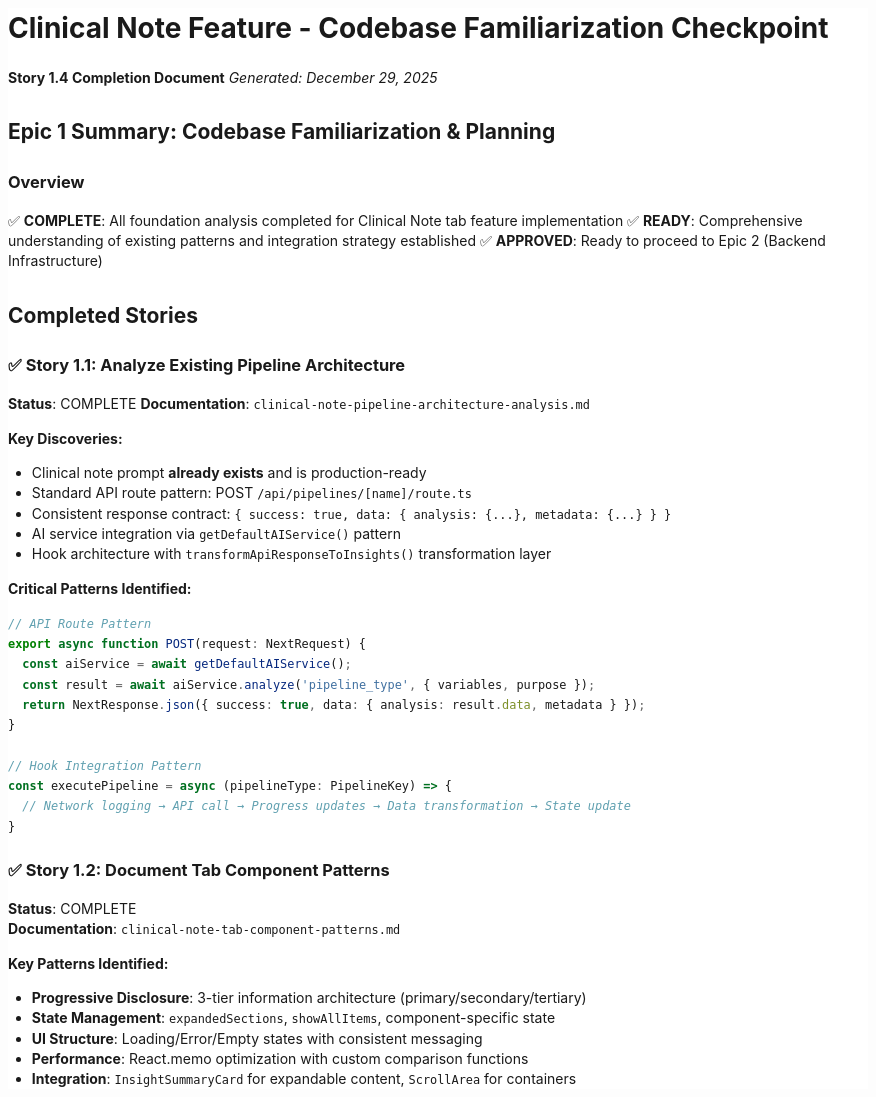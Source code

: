 # Clinical Note Feature - Codebase Familiarization Checkpoint
**Story 1.4 Completion Document**
*Generated: December 29, 2025*

## Epic 1 Summary: Codebase Familiarization & Planning

### Overview
✅ **COMPLETE**: All foundation analysis completed for Clinical Note tab feature implementation
✅ **READY**: Comprehensive understanding of existing patterns and integration strategy established
✅ **APPROVED**: Ready to proceed to Epic 2 (Backend Infrastructure)

## Completed Stories

### ✅ Story 1.1: Analyze Existing Pipeline Architecture
**Status**: COMPLETE
**Documentation**: `clinical-note-pipeline-architecture-analysis.md`

**Key Discoveries:**
- Clinical note prompt **already exists** and is production-ready
- Standard API route pattern: POST `/api/pipelines/[name]/route.ts`
- Consistent response contract: `{ success: true, data: { analysis: {...}, metadata: {...} } }`
- AI service integration via `getDefaultAIService()` pattern
- Hook architecture with `transformApiResponseToInsights()` transformation layer

**Critical Patterns Identified:**
```typescript
// API Route Pattern
export async function POST(request: NextRequest) {
  const aiService = await getDefaultAIService();
  const result = await aiService.analyze('pipeline_type', { variables, purpose });
  return NextResponse.json({ success: true, data: { analysis: result.data, metadata } });
}

// Hook Integration Pattern
const executePipeline = async (pipelineType: PipelineKey) => {
  // Network logging → API call → Progress updates → Data transformation → State update
}
```

### ✅ Story 1.2: Document Tab Component Patterns
**Status**: COMPLETE  
**Documentation**: `clinical-note-tab-component-patterns.md`

**Key Patterns Identified:**
- **Progressive Disclosure**: 3-tier information architecture (primary/secondary/tertiary)
- **State Management**: `expandedSections`, `showAllItems`, component-specific state
- **UI Structure**: Loading/Error/Empty states with consistent messaging
- **Performance**: React.memo optimization with custom comparison functions
- **Integration**: `InsightSummaryCard` for expandable content, `ScrollArea` for containers
